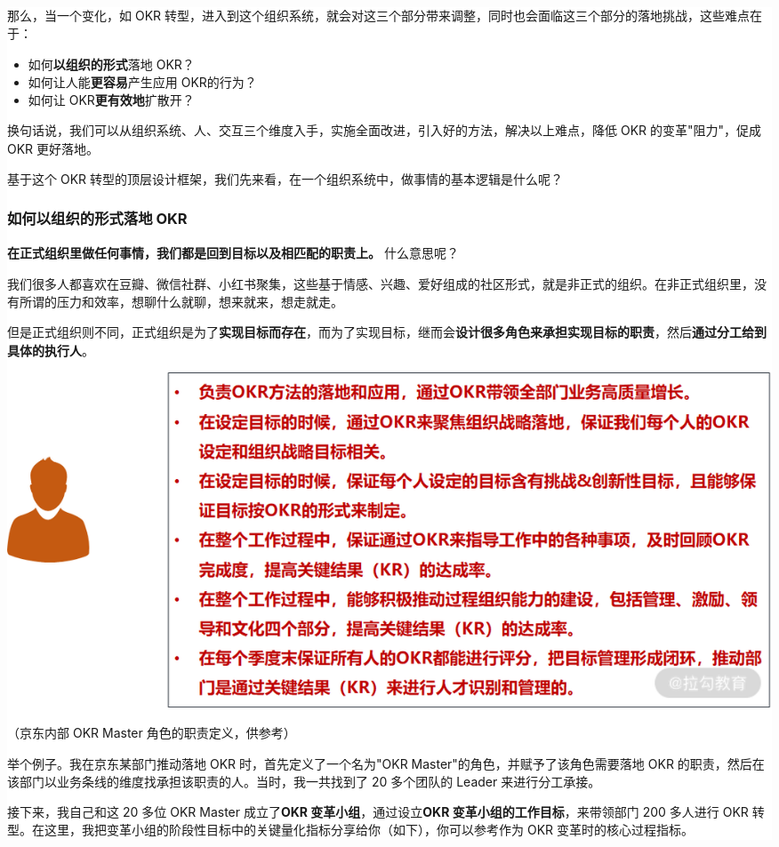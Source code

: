 那么，当一个变化，如 OKR
转型，进入到这个组织系统，就会对这三个部分带来调整，同时也会面临这三个部分的落地挑战，这些难点在于：

-   如何**以组织的形式**落地 OKR？
-   如何让人能**更容易**产生应用 OKR的行为？
-   如何让 OKR**更有效地**扩散开？

换句话说，我们可以从组织系统、人、交互三个维度入手，实施全面改进，引入好的方法，解决以上难点，降低
OKR 的变革"阻力"，促成 OKR 更好落地。

基于这个 OKR
转型的顶层设计框架，我们先来看，在一个组织系统中，做事情的基本逻辑是什么呢？

### 如何以组织的形式落地 OKR

**在正式组织里做任何事情，我们都是回到目标以及相匹配的职责上。**
什么意思呢？

我们很多人都喜欢在豆瓣、微信社群、小红书聚集，这些基于情感、兴趣、爱好组成的社区形式，就是非正式的组织。在非正式组织里，没有所谓的压力和效率，想聊什么就聊，想来就来，想走就走。

但是正式组织则不同，正式组织是为了**实现目标而存在**，而为了实现目标，继而会**设计很多角色来承担实现目标的职责**，然后**通过分工给到具体的执行人**。

![Drawing 1.png](assets/CgqCHl_Eya-AacJcAAEEaWTmYiA820.png)

（京东内部 OKR Master 角色的职责定义，供参考）

举个例子。我在京东某部门推动落地 OKR 时，首先定义了一个名为"OKR
Master"的角色，并赋予了该角色需要落地 OKR
的职责，然后在该部门以业务条线的维度找承担该职责的人。当时，我一共找到了
20 多个团队的 Leader 来进行分工承接。

接下来，我自己和这 20 多位 OKR Master 成立了**OKR
变革小组**，通过设立**OKR 变革小组的工作目标**，来带领部门 200 多人进行
OKR
转型。在这里，我把变革小组的阶段性目标中的关键量化指标分享给你（如下），你可以参考作为
OKR 变革时的核心过程指标。

